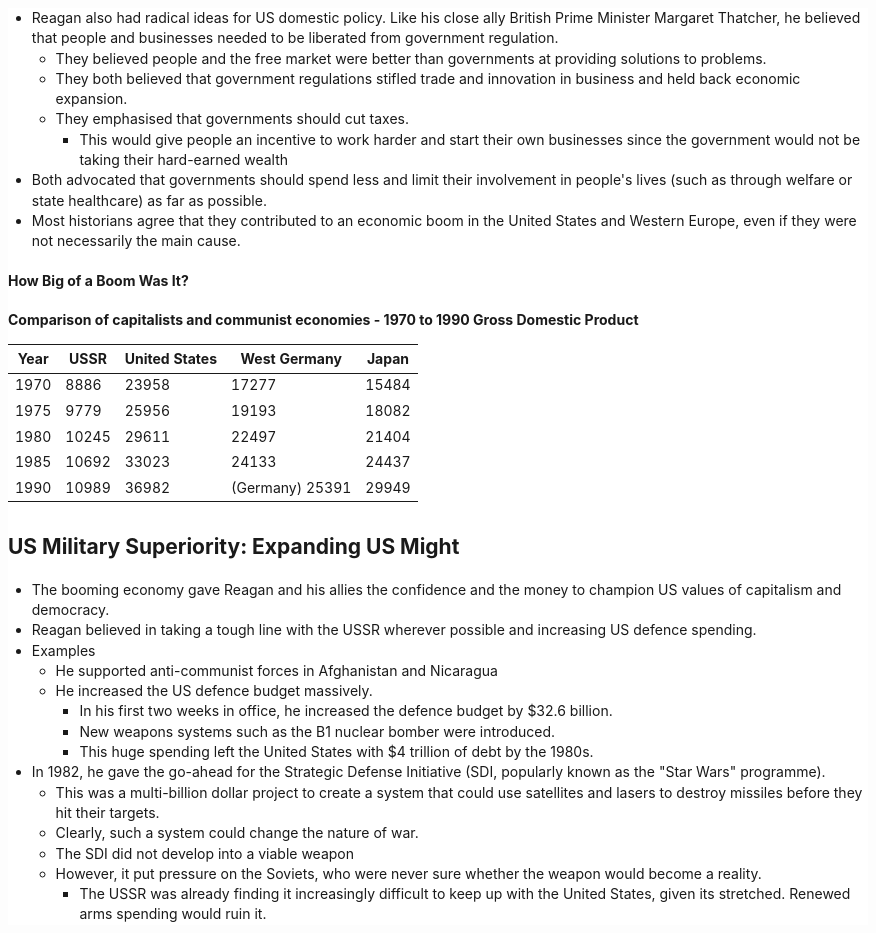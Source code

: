- Reagan also had radical ideas for US domestic policy. Like his close ally British Prime Minister Margaret Thatcher, he believed that people and businesses needed to be liberated from government regulation.
    - They believed people and the free market were better than governments at providing solutions to problems. 
    - They both believed that government regulations stifled trade and innovation in business and held back economic expansion.
    - They emphasised that governments should cut taxes.
        * This would give people an incentive to work harder and start their own businesses since the government would not be taking their hard-earned wealth
- Both advocated that governments should spend less and limit their involvement in people's lives (such as through welfare or state healthcare) as far as possible.
- Most historians agree that they contributed to an economic boom in the United States and Western Europe, even if they were not necessarily the main cause.

#### How Big of a Boom Was It?

__Comparison of capitalists and communist economies - 1970 to 1990 Gross Domestic Product__

| Year | USSR  | United States | West Germany    | Japan |
|------|-------|---------------|-----------------|-------|
| 1970 | 8886  | 23958         | 17277           | 15484 |
| 1975 | 9779  | 25956         | 19193           | 18082 |
| 1980 | 10245 | 29611         | 22497           | 21404 |
| 1985 | 10692 | 33023         | 24133           | 24437 |
| 1990 | 10989 | 36982         | (Germany) 25391 | 29949 |

## US Military Superiority: Expanding US Might

- The booming economy gave Reagan and his allies the confidence and the money to champion US values of capitalism and democracy.
- Reagan believed in taking a tough line with the USSR wherever possible and increasing US defence spending.
- Examples
    * He supported anti-communist forces in Afghanistan and Nicaragua
    * He increased the US defence budget massively.
        + In his first two weeks in office, he increased the defence budget by $32.6 billion.
        + New weapons systems such as the B1 nuclear bomber were introduced.
        + This huge spending left the United States with $4 trillion of debt by the 1980s.
- In 1982, he gave the go-ahead for the Strategic Defense Initiative (SDI, popularly known as the "Star Wars" programme).
    * This was a multi-billion dollar project to create a system that could use satellites and lasers to destroy missiles before they hit their targets.
    * Clearly, such a system could change the nature of war.
    * The SDI did not develop into a viable weapon
    * However, it put pressure on the Soviets, who were never sure whether the weapon would become a reality.
        + The USSR was already finding it increasingly difficult to keep up with the United States, given its stretched. Renewed arms spending would ruin it.
